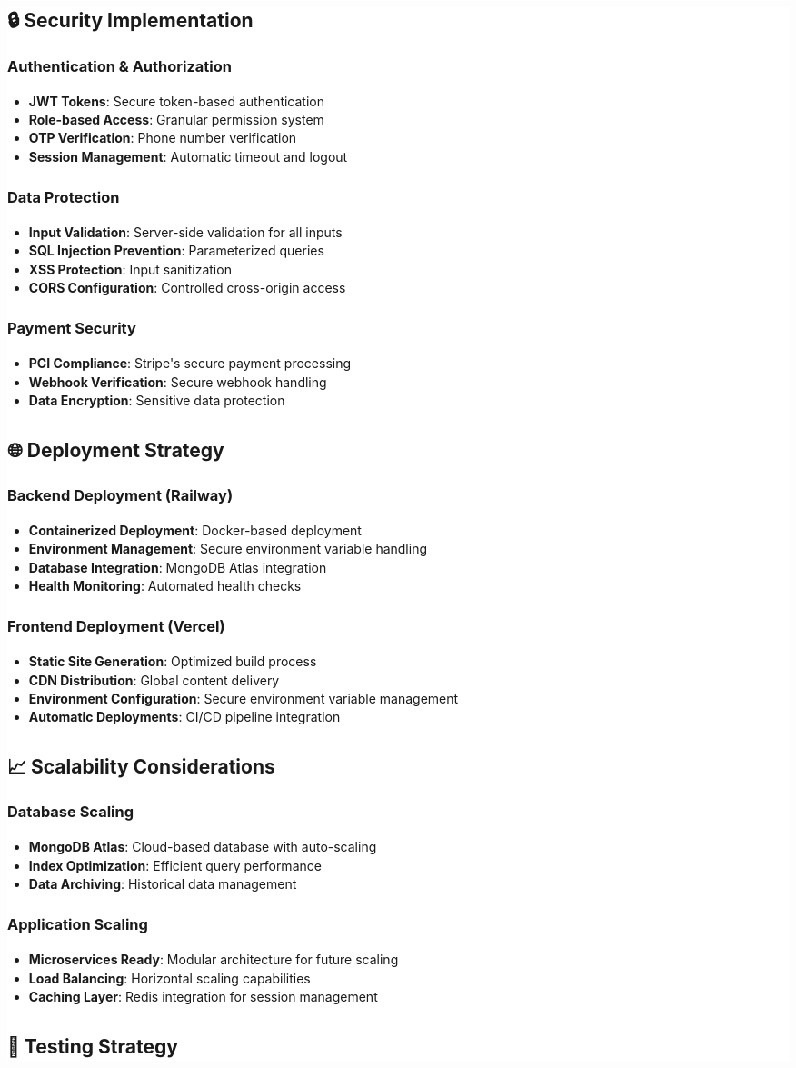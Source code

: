## 🔒 Security Implementation

### Authentication & Authorization
- **JWT Tokens**: Secure token-based authentication
- **Role-based Access**: Granular permission system
- **OTP Verification**: Phone number verification
- **Session Management**: Automatic timeout and logout

### Data Protection
- **Input Validation**: Server-side validation for all inputs
- **SQL Injection Prevention**: Parameterized queries
- **XSS Protection**: Input sanitization
- **CORS Configuration**: Controlled cross-origin access

### Payment Security
- **PCI Compliance**: Stripe's secure payment processing
- **Webhook Verification**: Secure webhook handling
- **Data Encryption**: Sensitive data protection

## 🌐 Deployment Strategy

### Backend Deployment (Railway)
- **Containerized Deployment**: Docker-based deployment
- **Environment Management**: Secure environment variable handling
- **Database Integration**: MongoDB Atlas integration
- **Health Monitoring**: Automated health checks

### Frontend Deployment (Vercel)
- **Static Site Generation**: Optimized build process
- **CDN Distribution**: Global content delivery
- **Environment Configuration**: Secure environment variable management
- **Automatic Deployments**: CI/CD pipeline integration

## 📈 Scalability Considerations

### Database Scaling
- **MongoDB Atlas**: Cloud-based database with auto-scaling
- **Index Optimization**: Efficient query performance
- **Data Archiving**: Historical data management

### Application Scaling
- **Microservices Ready**: Modular architecture for future scaling
- **Load Balancing**: Horizontal scaling capabilities
- **Caching Layer**: Redis integration for session management

## 🧪 Testing Strategy

